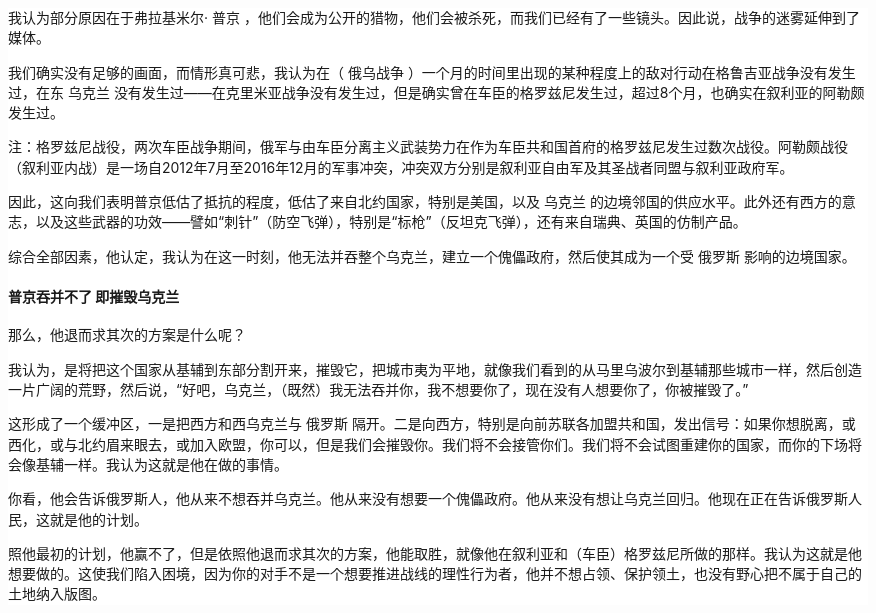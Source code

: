 </div>
<p>
 我认为部分原因在于弗拉基米尔‧
 <ok href="https://www.epochtimes.com/gb/tag/%E6%99%AE%E4%BA%AC.html">
  普京
 </ok>
 ，他们会成为公开的猎物，他们会被杀死，而我们已经有了一些镜头。因此说，战争的迷雾延伸到了媒体。
</p>
<p>
 我们确实没有足够的画面，而情形真可悲，我认为在（
 <ok href="https://www.epochtimes.com/gb/tag/%E4%BF%84%E4%B9%8C%E6%88%98%E4%BA%89.html">
  俄乌战争
 </ok>
 ）一个月的时间里出现的某种程度上的敌对行动在格鲁吉亚战争没有发生过，在东
 <ok href="https://www.epochtimes.com/gb/tag/%E4%B9%8C%E5%85%8B%E5%85%B0.html">
  乌克兰
 </ok>
 没有发生过——在克里米亚战争没有发生过，但是确实曾在车臣的格罗兹尼发生过，超过8个月，也确实在叙利亚的阿勒颇发生过。
</p>
<p>
 注：格罗兹尼战役，两次车臣战争期间，俄军与由车臣分离主义武装势力在作为车臣共和国首府的格罗兹尼发生过数次战役。阿勒颇战役（叙利亚内战）是一场自2012年7月至2016年12月的军事冲突，冲突双方分别是叙利亚自由军及其圣战者同盟与叙利亚政府军。
</p>
<p>
 因此，这向我们表明普京低估了抵抗的程度，低估了来自北约国家，特别是美国，以及
 <ok href="https://www.epochtimes.com/gb/tag/%E4%B9%8C%E5%85%8B%E5%85%B0.html">
  乌克兰
 </ok>
 的边境邻国的供应水平。此外还有西方的意志，以及这些武器的功效——譬如“刺针”（防空飞弹），特别是“标枪”（反坦克飞弹），还有来自瑞典、英国的仿制产品。
</p>
<p>
 综合全部因素，他认定，我认为在这一时刻，他无法并吞整个乌克兰，建立一个傀儡政府，然后使其成为一个受
 <ok href="https://www.epochtimes.com/gb/tag/%E4%BF%84%E7%BD%97%E6%96%AF.html">
  俄罗斯
 </ok>
 影响的边境国家。
</p>
<h4>
 普京吞并不了 即摧毁乌克兰
</h4>
<p>
 那么，他退而求其次的方案是什么呢？
</p>
<p>
 我认为，是将把这个国家从基辅到东部分割开来，摧毁它，把城市夷为平地，就像我们看到的从马里乌波尔到基辅那些城市一样，然后创造一片广阔的荒野，然后说，“好吧，乌克兰，（既然）我无法吞并你，我不想要你了，现在没有人想要你了，你被摧毁了。”
</p>
<p>
 这形成了一个缓冲区，一是把西方和西乌克兰与
 <ok href="https://www.epochtimes.com/gb/tag/%E4%BF%84%E7%BD%97%E6%96%AF.html">
  俄罗斯
 </ok>
 隔开。二是向西方，特别是向前苏联各加盟共和国，发出信号：如果你想脱离，或西化，或与北约眉来眼去，或加入欧盟，你可以，但是我们会摧毁你。我们将不会接管你们。我们将不会试图重建你的国家，而你的下场将会像基辅一样。我认为这就是他在做的事情。
</p>
<p>
 你看，他会告诉俄罗斯人，他从来不想吞并乌克兰。他从来没有想要一个傀儡政府。他从来没有想让乌克兰回归。他现在正在告诉俄罗斯人民，这就是他的计划。
</p>
<p>
 照他最初的计划，他赢不了，但是依照他退而求其次的方案，他能取胜，就像他在叙利亚和（车臣）格罗兹尼所做的那样。我认为这就是他想要做的。这使我们陷入困境，因为你的对手不是一个想要推进战线的理性行为者，他并不想占领、保护领土，也没有野心把不属于自己的土地纳入版图。
</p>
<p>